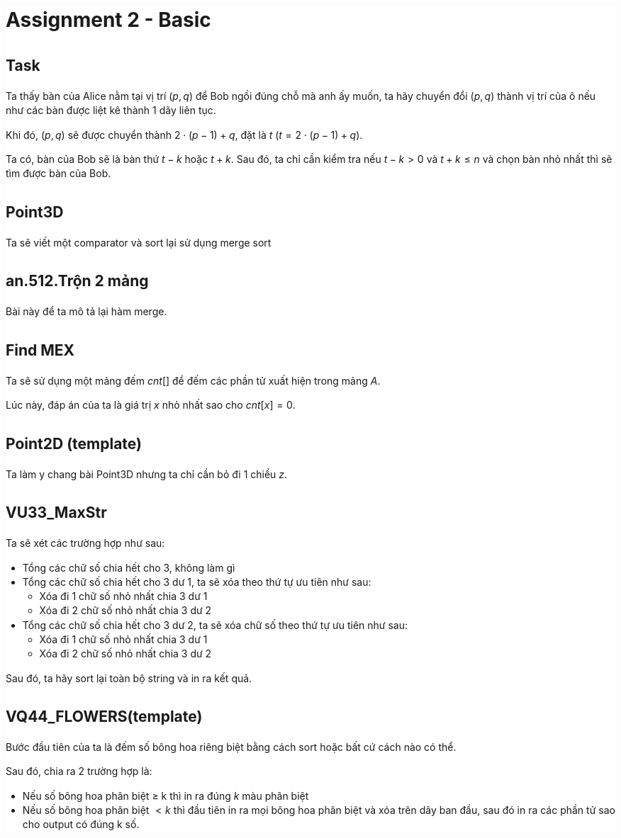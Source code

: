# Assignment 2 - Basic

## Task

Ta thấy bàn của Alice nằm tại vị trí $(p , q)$ để Bob ngồi đúng chỗ mà anh ấy muốn, ta hãy chuyển đổi $(p , q)$ thành vị trí của ô nếu như các bàn được liệt kê thành 1 dãy liên tục.

Khi đó, $(p , q)$ sẽ được chuyển thành $2 \cdot (p - 1) + q$, đặt là $t$ $(t = 2 \cdot (p - 1) + q)$. 

Ta có, bàn của Bob sẽ là bàn thứ $t - k$ hoặc $t + k$. Sau đó, ta chỉ cần kiểm tra nếu $t - k > 0$ và $t + k \le n$ và chọn bàn nhỏ nhất thì sẽ tìm được bàn của Bob.

## Point3D

Ta sẽ viết một comparator và sort lại sử dụng merge sort

## an.512.Trộn 2 mảng

Bài này để ta mô tả lại hàm merge.

## Find MEX

Ta sẽ sử dụng một mảng đếm $cnt[]$ để đếm các phần tử xuất hiện trong mảng $A$.

Lúc này, đáp án của ta là giá trị $x$ nhỏ nhất sao cho $cnt[x] = 0$.

## Point2D (template)

Ta làm y chang bài Point3D nhưng ta chỉ cần bỏ đi 1 chiều $z$.

## VU33_MaxStr

Ta sẽ xét các trường hợp như sau:
- Tổng các chữ số chia hết cho $3$, không làm gì
- Tổng các chữ số chia hết cho $3$ dư $1$, ta sẽ xóa theo thứ tự ưu tiên như sau:
	- Xóa đi $1$ chữ số nhỏ nhất chia $3$ dư $1$
	- Xóa đi $2$ chữ số nhỏ nhất chia $3$ dư $2$
- Tổng các chữ số chia hết cho $3$ dư $2$, ta sẽ xóa chữ số theo thứ tự ưu tiên như sau:
	- Xóa đi $1$ chữ số nhỏ nhất chia $3$ dư $1$
	- Xóa đi $2$ chữ số nhỏ nhất chia $3$ dư $2$

Sau đó, ta hãy sort lại toàn bộ string và in ra kết quả.

## VQ44_FLOWERS(template)

Bước đầu tiên của ta là đếm số bông hoa riêng biệt bằng cách sort hoặc bất cứ cách nào có thể.

Sau đó, chia ra 2 trường hợp là:
- Nếu số bông hoa phân biệt $\ge$ k thì in ra đúng $k$ màu phân biệt
- Nếu số bông hoa phân biệt $< k$ thì đầu tiên in ra mọi bông hoa phân biệt và xóa trên dãy ban đầu, sau đó in ra các phần tử sao cho output có đúng k số. 

